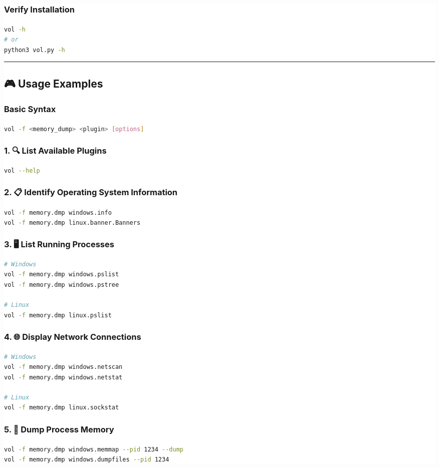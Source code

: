### Verify Installation
```bash
vol -h
# or
python3 vol.py -h
```

---

## 🎮 Usage Examples

### Basic Syntax
```bash
vol -f <memory_dump> <plugin> [options]
```

### 1. 🔍 List Available Plugins
```bash
vol --help
```

### 2. 📋 Identify Operating System Information
```bash
vol -f memory.dmp windows.info
vol -f memory.dmp linux.banner.Banners
```

### 3. 🖥️ List Running Processes
```bash
# Windows
vol -f memory.dmp windows.pslist
vol -f memory.dmp windows.pstree

# Linux
vol -f memory.dmp linux.pslist
```

### 4. 🌐 Display Network Connections
```bash
# Windows
vol -f memory.dmp windows.netscan
vol -f memory.dmp windows.netstat

# Linux
vol -f memory.dmp linux.sockstat
```

### 5. 🔑 Dump Process Memory
```bash
vol -f memory.dmp windows.memmap --pid 1234 --dump
vol -f memory.dmp windows.dumpfiles --pid 1234
```
